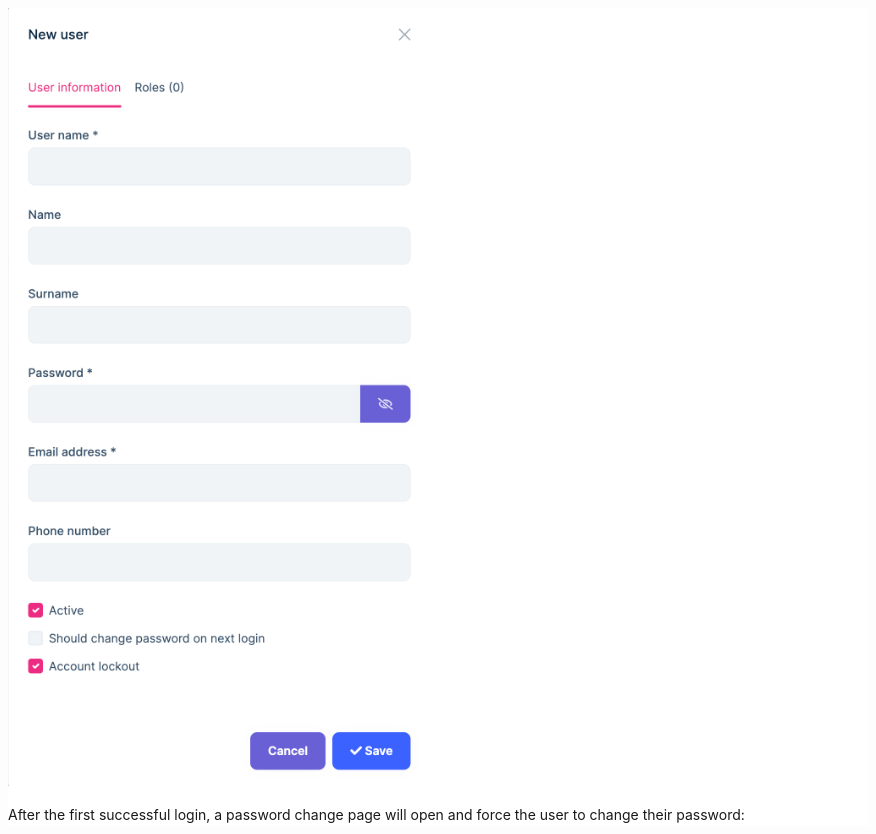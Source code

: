 ![force password change](force-password-change.png)

After the first successful login, a password change page will open and force the user to change their password:
